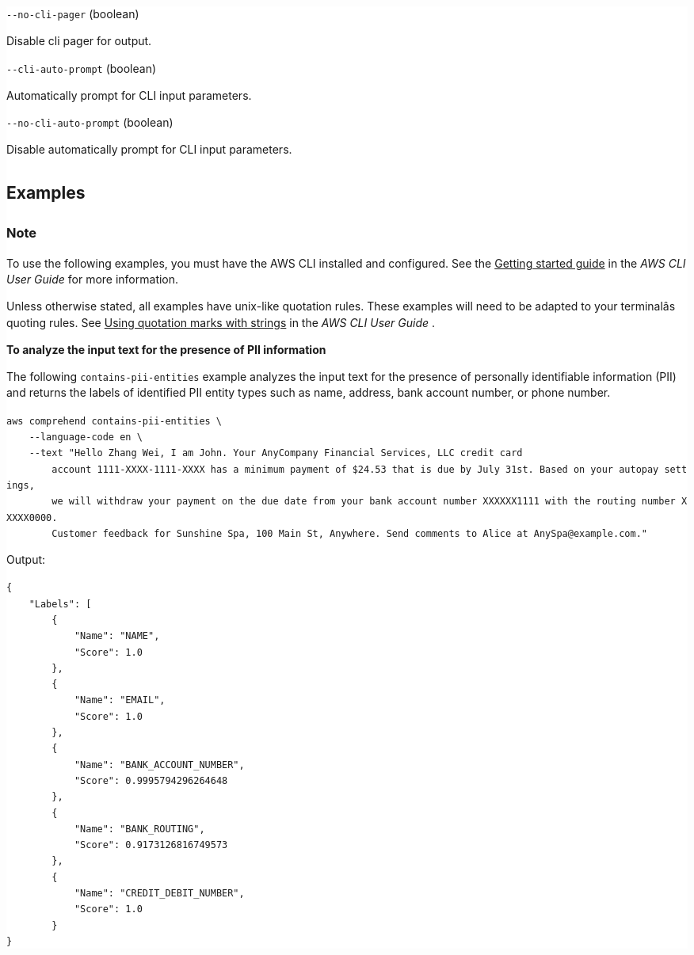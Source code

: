 `--no-cli-pager` (boolean)

Disable cli pager for output.

`--cli-auto-prompt` (boolean)

Automatically prompt for CLI input parameters.

`--no-cli-auto-prompt` (boolean)

Disable automatically prompt for CLI input parameters.

## Examples

### Note

To use the following examples, you must have the AWS CLI installed and configured. See the [Getting started guide](https://docs.aws.amazon.com/cli/latest/userguide/cli-chap-getting-started.html) in the *AWS CLI User Guide* for more information.

Unless otherwise stated, all examples have unix-like quotation rules. These examples will need to be adapted to your terminalâs quoting rules. See [Using quotation marks with strings](https://docs.aws.amazon.com/cli/latest/userguide/cli-usage-parameters-quoting-strings.html) in the *AWS CLI User Guide* .

**To analyze the input text for the presence of PII information**

The following `contains-pii-entities` example analyzes the input text for the presence of personally identifiable information (PII) and returns the labels of identified PII entity types such as name, address, bank account number, or phone number.

```
aws comprehend contains-pii-entities \
    --language-code en \
    --text "Hello Zhang Wei, I am John. Your AnyCompany Financial Services, LLC credit card
        account 1111-XXXX-1111-XXXX has a minimum payment of $24.53 that is due by July 31st. Based on your autopay settings,
        we will withdraw your payment on the due date from your bank account number XXXXXX1111 with the routing number XXXXX0000.
        Customer feedback for Sunshine Spa, 100 Main St, Anywhere. Send comments to Alice at AnySpa@example.com."
```

Output:

```
{
    "Labels": [
        {
            "Name": "NAME",
            "Score": 1.0
        },
        {
            "Name": "EMAIL",
            "Score": 1.0
        },
        {
            "Name": "BANK_ACCOUNT_NUMBER",
            "Score": 0.9995794296264648
        },
        {
            "Name": "BANK_ROUTING",
            "Score": 0.9173126816749573
        },
        {
            "Name": "CREDIT_DEBIT_NUMBER",
            "Score": 1.0
        }
}
```
